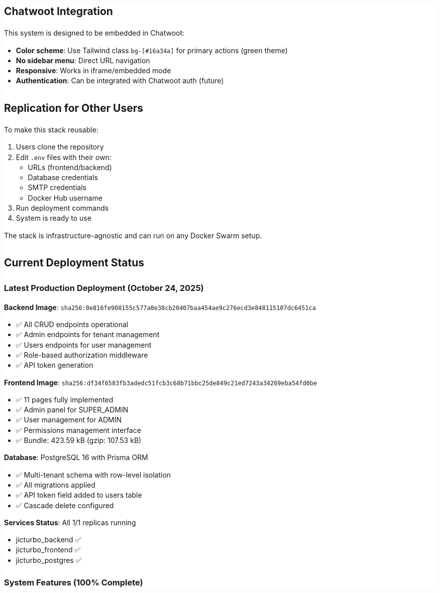 ## Chatwoot Integration

This system is designed to be embedded in Chatwoot:
- **Color scheme**: Use Tailwind class `bg-[#16a34a]` for primary actions (green theme)
- **No sidebar menu**: Direct URL navigation
- **Responsive**: Works in iframe/embedded mode
- **Authentication**: Can be integrated with Chatwoot auth (future)

## Replication for Other Users

To make this stack reusable:
1. Users clone the repository
2. Edit `.env` files with their own:
   - URLs (frontend/backend)
   - Database credentials
   - SMTP credentials
   - Docker Hub username
3. Run deployment commands
4. System is ready to use

The stack is infrastructure-agnostic and can run on any Docker Swarm setup.

## Current Deployment Status

### Latest Production Deployment (October 24, 2025)

**Backend Image**: `sha256:0e816fe908155c577a0e38cb20407baa454ae9c276ecd3e848115107dc6451ca`
- ✅ All CRUD endpoints operational
- ✅ Admin endpoints for tenant management
- ✅ Users endpoints for user management
- ✅ Role-based authorization middleware
- ✅ API token generation

**Frontend Image**: `sha256:df34f6583fb3adedc51fcb3c68b71bbc25de849c21ed7243a34269eba54fd0be`
- ✅ 11 pages fully implemented
- ✅ Admin panel for SUPER_ADMIN
- ✅ User management for ADMIN
- ✅ Permissions management interface
- ✅ Bundle: 423.59 kB (gzip: 107.53 kB)

**Database**: PostgreSQL 16 with Prisma ORM
- ✅ Multi-tenant schema with row-level isolation
- ✅ All migrations applied
- ✅ API token field added to users table
- ✅ Cascade delete configured

**Services Status**: All 1/1 replicas running
- jicturbo_backend ✅
- jicturbo_frontend ✅
- jicturbo_postgres ✅

### System Features (100% Complete)
